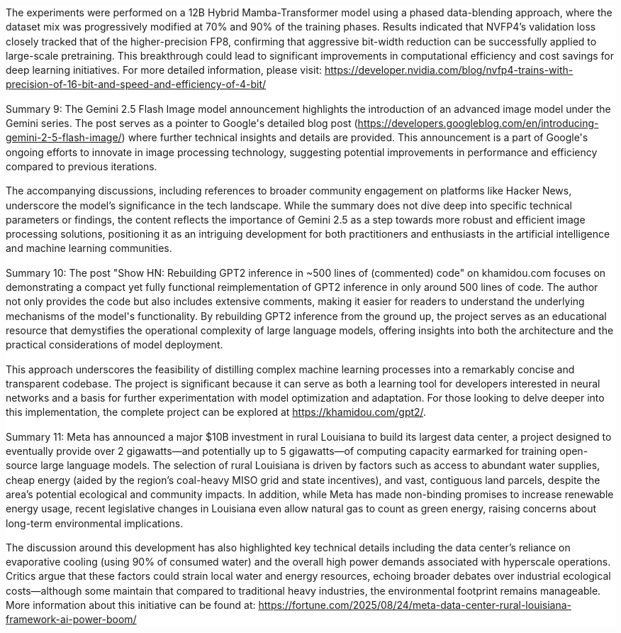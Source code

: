The experiments were performed on a 12B Hybrid Mamba-Transformer model using a phased data-blending approach, where the dataset mix was progressively modified at 70% and 90% of the training phases. Results indicated that NVFP4’s validation loss closely tracked that of the higher-precision FP8, confirming that aggressive bit-width reduction can be successfully applied to large-scale pretraining. This breakthrough could lead to significant improvements in computational efficiency and cost savings for deep learning initiatives. For more detailed information, please visit: https://developer.nvidia.com/blog/nvfp4-trains-with-precision-of-16-bit-and-speed-and-efficiency-of-4-bit/

Summary 9:
The Gemini 2.5 Flash Image model announcement highlights the introduction of an advanced image model under the Gemini series. The post serves as a pointer to Google's detailed blog post (https://developers.googleblog.com/en/introducing-gemini-2-5-flash-image/) where further technical insights and details are provided. This announcement is a part of Google's ongoing efforts to innovate in image processing technology, suggesting potential improvements in performance and efficiency compared to previous iterations.

The accompanying discussions, including references to broader community engagement on platforms like Hacker News, underscore the model’s significance in the tech landscape. While the summary does not dive deep into specific technical parameters or findings, the content reflects the importance of Gemini 2.5 as a step towards more robust and efficient image processing solutions, positioning it as an intriguing development for both practitioners and enthusiasts in the artificial intelligence and machine learning communities.

Summary 10:
The post "Show HN: Rebuilding GPT2 inference in ~500 lines of (commented) code" on khamidou.com focuses on demonstrating a compact yet fully functional reimplementation of GPT2 inference in only around 500 lines of code. The author not only provides the code but also includes extensive comments, making it easier for readers to understand the underlying mechanisms of the model's functionality. By rebuilding GPT2 inference from the ground up, the project serves as an educational resource that demystifies the operational complexity of large language models, offering insights into both the architecture and the practical considerations of model deployment.

This approach underscores the feasibility of distilling complex machine learning processes into a remarkably concise and transparent codebase. The project is significant because it can serve as both a learning tool for developers interested in neural networks and a basis for further experimentation with model optimization and adaptation. For those looking to delve deeper into this implementation, the complete project can be explored at https://khamidou.com/gpt2/.

Summary 11:
Meta has announced a major $10B investment in rural Louisiana to build its largest data center, a project designed to eventually provide over 2 gigawatts—and potentially up to 5 gigawatts—of computing capacity earmarked for training open-source large language models. The selection of rural Louisiana is driven by factors such as access to abundant water supplies, cheap energy (aided by the region’s coal-heavy MISO grid and state incentives), and vast, contiguous land parcels, despite the area’s potential ecological and community impacts. In addition, while Meta has made non-binding promises to increase renewable energy usage, recent legislative changes in Louisiana even allow natural gas to count as green energy, raising concerns about long-term environmental implications.

The discussion around this development has also highlighted key technical details including the data center’s reliance on evaporative cooling (using 90% of consumed water) and the overall high power demands associated with hyperscale operations. Critics argue that these factors could strain local water and energy resources, echoing broader debates over industrial ecological costs—although some maintain that compared to traditional heavy industries, the environmental footprint remains manageable. More information about this initiative can be found at: https://fortune.com/2025/08/24/meta-data-center-rural-louisiana-framework-ai-power-boom/
